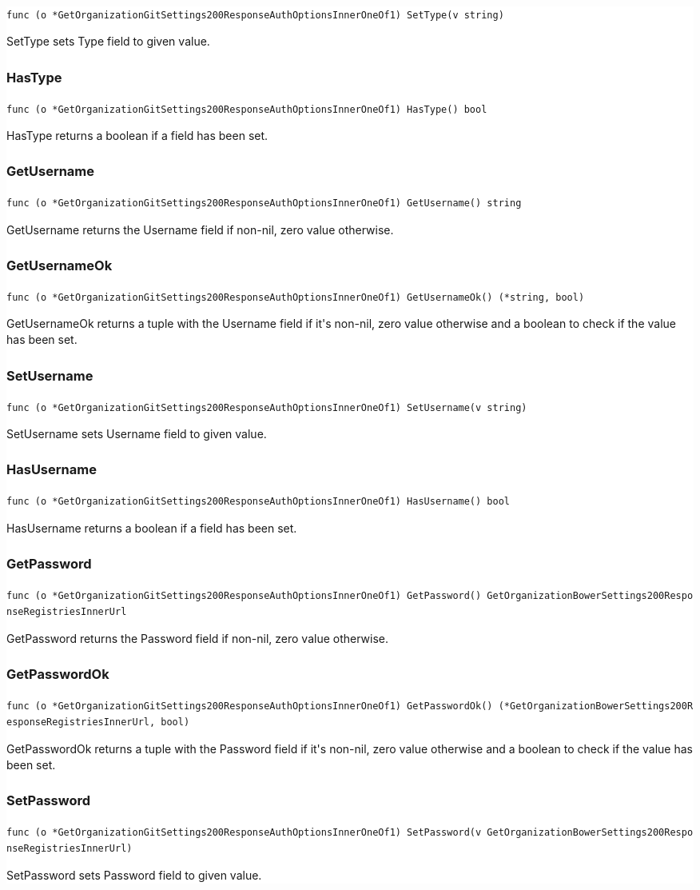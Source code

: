 `func (o *GetOrganizationGitSettings200ResponseAuthOptionsInnerOneOf1) SetType(v string)`

SetType sets Type field to given value.

### HasType

`func (o *GetOrganizationGitSettings200ResponseAuthOptionsInnerOneOf1) HasType() bool`

HasType returns a boolean if a field has been set.

### GetUsername

`func (o *GetOrganizationGitSettings200ResponseAuthOptionsInnerOneOf1) GetUsername() string`

GetUsername returns the Username field if non-nil, zero value otherwise.

### GetUsernameOk

`func (o *GetOrganizationGitSettings200ResponseAuthOptionsInnerOneOf1) GetUsernameOk() (*string, bool)`

GetUsernameOk returns a tuple with the Username field if it's non-nil, zero value otherwise
and a boolean to check if the value has been set.

### SetUsername

`func (o *GetOrganizationGitSettings200ResponseAuthOptionsInnerOneOf1) SetUsername(v string)`

SetUsername sets Username field to given value.

### HasUsername

`func (o *GetOrganizationGitSettings200ResponseAuthOptionsInnerOneOf1) HasUsername() bool`

HasUsername returns a boolean if a field has been set.

### GetPassword

`func (o *GetOrganizationGitSettings200ResponseAuthOptionsInnerOneOf1) GetPassword() GetOrganizationBowerSettings200ResponseRegistriesInnerUrl`

GetPassword returns the Password field if non-nil, zero value otherwise.

### GetPasswordOk

`func (o *GetOrganizationGitSettings200ResponseAuthOptionsInnerOneOf1) GetPasswordOk() (*GetOrganizationBowerSettings200ResponseRegistriesInnerUrl, bool)`

GetPasswordOk returns a tuple with the Password field if it's non-nil, zero value otherwise
and a boolean to check if the value has been set.

### SetPassword

`func (o *GetOrganizationGitSettings200ResponseAuthOptionsInnerOneOf1) SetPassword(v GetOrganizationBowerSettings200ResponseRegistriesInnerUrl)`

SetPassword sets Password field to given value.
